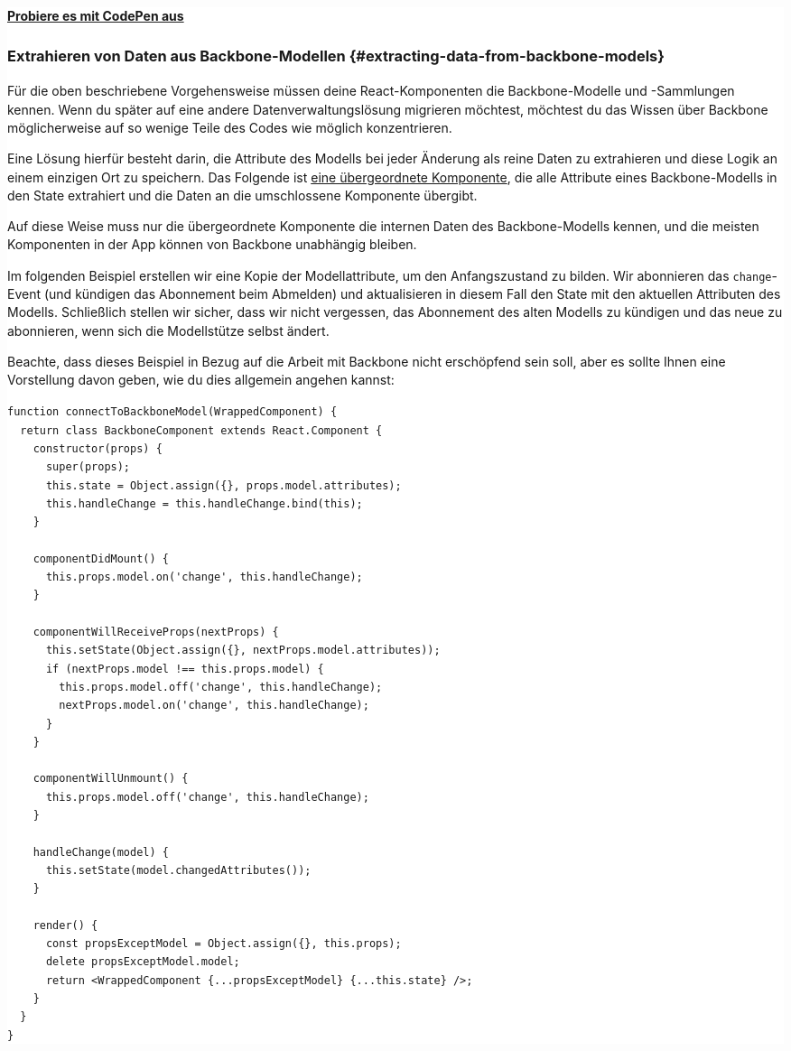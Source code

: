 [**Probiere es mit CodePen aus**](https://codepen.io/gaearon/pen/GmrREm?editors=0010)

### Extrahieren von Daten aus Backbone-Modellen {#extracting-data-from-backbone-models}

Für die oben beschriebene Vorgehensweise müssen deine React-Komponenten die Backbone-Modelle und -Sammlungen kennen. Wenn du später auf eine andere Datenverwaltungslösung migrieren möchtest, möchtest du das Wissen über Backbone möglicherweise auf so wenige Teile des Codes wie möglich konzentrieren.

Eine Lösung hierfür besteht darin, die Attribute des Modells bei jeder Änderung als reine Daten zu extrahieren und diese Logik an einem einzigen Ort zu speichern. Das Folgende ist [eine übergeordnete Komponente](/docs/higher-order-components.html), die alle Attribute eines Backbone-Modells in den State extrahiert und die Daten an die umschlossene Komponente übergibt.

Auf diese Weise muss nur die übergeordnete Komponente die internen Daten des Backbone-Modells kennen, und die meisten Komponenten in der App können von Backbone unabhängig bleiben.

Im folgenden Beispiel erstellen wir eine Kopie der Modellattribute, um den Anfangszustand zu bilden. Wir abonnieren das `change`-Event (und kündigen das Abonnement beim Abmelden) und aktualisieren in diesem Fall den State mit den aktuellen Attributen des Modells. Schließlich stellen wir sicher, dass wir nicht vergessen, das Abonnement des alten Modells zu kündigen und das neue zu abonnieren, wenn sich die Modellstütze selbst ändert.

Beachte, dass dieses Beispiel in Bezug auf die Arbeit mit Backbone nicht erschöpfend sein soll, aber es sollte Ihnen eine Vorstellung davon geben, wie du dies allgemein angehen kannst:

```js{1,5,10,14,16,17,22,26,32}
function connectToBackboneModel(WrappedComponent) {
  return class BackboneComponent extends React.Component {
    constructor(props) {
      super(props);
      this.state = Object.assign({}, props.model.attributes);
      this.handleChange = this.handleChange.bind(this);
    }

    componentDidMount() {
      this.props.model.on('change', this.handleChange);
    }

    componentWillReceiveProps(nextProps) {
      this.setState(Object.assign({}, nextProps.model.attributes));
      if (nextProps.model !== this.props.model) {
        this.props.model.off('change', this.handleChange);
        nextProps.model.on('change', this.handleChange);
      }
    }

    componentWillUnmount() {
      this.props.model.off('change', this.handleChange);
    }

    handleChange(model) {
      this.setState(model.changedAttributes());
    }

    render() {
      const propsExceptModel = Object.assign({}, this.props);
      delete propsExceptModel.model;
      return <WrappedComponent {...propsExceptModel} {...this.state} />;
    }
  }
}
```
